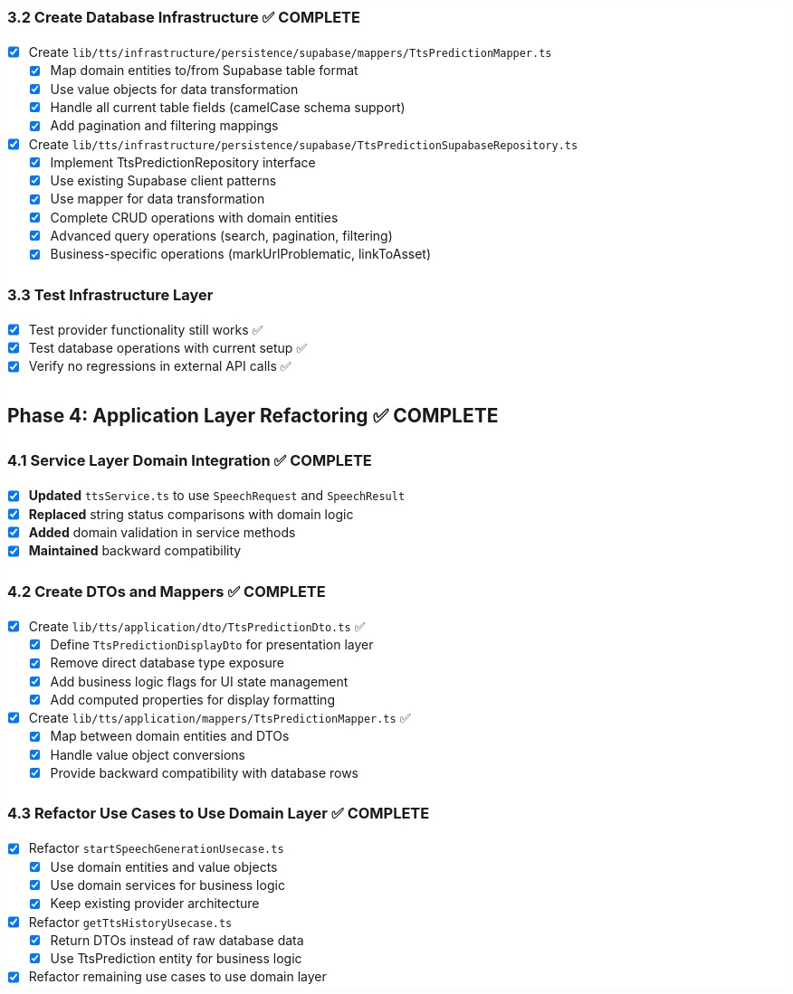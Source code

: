 ### 3.2 Create Database Infrastructure ✅ **COMPLETE**
- [x] Create `lib/tts/infrastructure/persistence/supabase/mappers/TtsPredictionMapper.ts`
  - [x] Map domain entities to/from Supabase table format
  - [x] Use value objects for data transformation
  - [x] Handle all current table fields (camelCase schema support)
  - [x] Add pagination and filtering mappings
- [x] Create `lib/tts/infrastructure/persistence/supabase/TtsPredictionSupabaseRepository.ts`
  - [x] Implement TtsPredictionRepository interface
  - [x] Use existing Supabase client patterns
  - [x] Use mapper for data transformation
  - [x] Complete CRUD operations with domain entities
  - [x] Advanced query operations (search, pagination, filtering)
  - [x] Business-specific operations (markUrlProblematic, linkToAsset)

### 3.3 Test Infrastructure Layer
- [x] Test provider functionality still works ✅
- [x] Test database operations with current setup ✅
- [x] Verify no regressions in external API calls ✅

## Phase 4: Application Layer Refactoring ✅ **COMPLETE**

### 4.1 Service Layer Domain Integration ✅ **COMPLETE**
- [x] **Updated** `ttsService.ts` to use `SpeechRequest` and `SpeechResult`
- [x] **Replaced** string status comparisons with domain logic
- [x] **Added** domain validation in service methods
- [x] **Maintained** backward compatibility

### 4.2 Create DTOs and Mappers ✅ **COMPLETE**
- [x] Create `lib/tts/application/dto/TtsPredictionDto.ts` ✅
  - [x] Define `TtsPredictionDisplayDto` for presentation layer
  - [x] Remove direct database type exposure
  - [x] Add business logic flags for UI state management
  - [x] Add computed properties for display formatting
- [x] Create `lib/tts/application/mappers/TtsPredictionMapper.ts` ✅
  - [x] Map between domain entities and DTOs
  - [x] Handle value object conversions
  - [x] Provide backward compatibility with database rows

### 4.3 Refactor Use Cases to Use Domain Layer ✅ **COMPLETE**
- [x] Refactor `startSpeechGenerationUsecase.ts`
  - [x] Use domain entities and value objects
  - [x] Use domain services for business logic
  - [x] Keep existing provider architecture
- [x] Refactor `getTtsHistoryUsecase.ts`
  - [x] Return DTOs instead of raw database data
  - [x] Use TtsPrediction entity for business logic
- [x] Refactor remaining use cases to use domain layer
